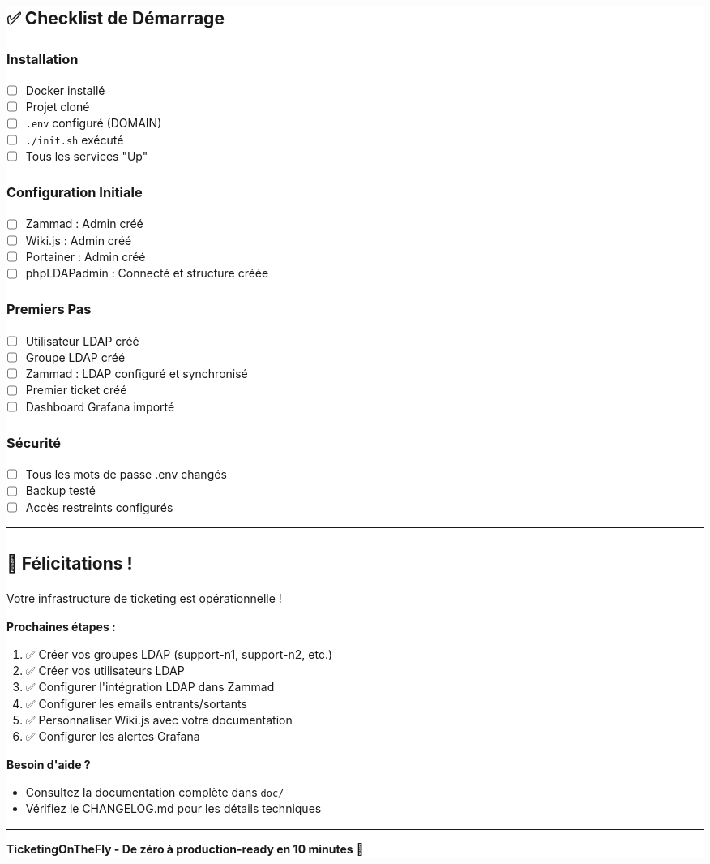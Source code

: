 
## ✅ Checklist de Démarrage

### Installation
- [ ] Docker installé
- [ ] Projet cloné
- [ ] `.env` configuré (DOMAIN)
- [ ] `./init.sh` exécuté
- [ ] Tous les services "Up"

### Configuration Initiale
- [ ] Zammad : Admin créé
- [ ] Wiki.js : Admin créé
- [ ] Portainer : Admin créé
- [ ] phpLDAPadmin : Connecté et structure créée

### Premiers Pas
- [ ] Utilisateur LDAP créé
- [ ] Groupe LDAP créé
- [ ] Zammad : LDAP configuré et synchronisé
- [ ] Premier ticket créé
- [ ] Dashboard Grafana importé

### Sécurité
- [ ] Tous les mots de passe .env changés
- [ ] Backup testé
- [ ] Accès restreints configurés

---

## 🎉 Félicitations !

Votre infrastructure de ticketing est opérationnelle !

**Prochaines étapes :**
1. ✅ Créer vos groupes LDAP (support-n1, support-n2, etc.)
2. ✅ Créer vos utilisateurs LDAP
3. ✅ Configurer l'intégration LDAP dans Zammad
4. ✅ Configurer les emails entrants/sortants
5. ✅ Personnaliser Wiki.js avec votre documentation
6. ✅ Configurer les alertes Grafana

**Besoin d'aide ?**
- Consultez la documentation complète dans `doc/`
- Vérifiez le CHANGELOG.md pour les détails techniques

---

**TicketingOnTheFly - De zéro à production-ready en 10 minutes** 🚀
